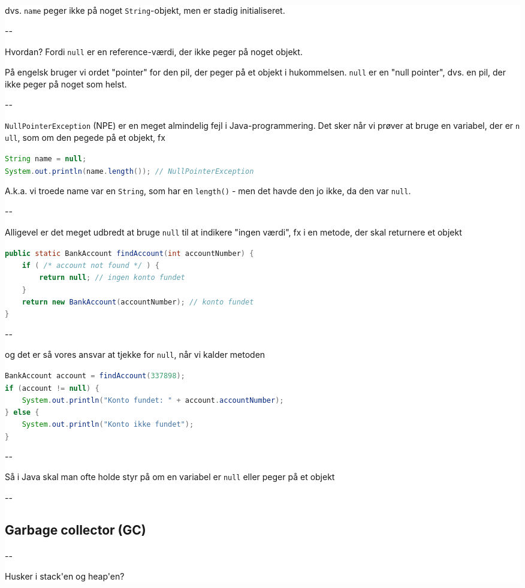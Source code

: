 dvs. `name` peger ikke på noget `String`-objekt, men er stadig initialiseret.

--

Hvordan? Fordi `null` er en reference-værdi, der ikke peger på noget objekt.

På engelsk bruger vi ordet "pointer" for den pil, der peger på et objekt i hukommelsen. `null` er en "null pointer", dvs. en pil, der ikke peger på noget som helst.

--

`NullPointerException` (NPE) er en meget almindelig fejl i Java-programmering.
Det sker når vi prøver at bruge en variabel, der er `null`, som om den pegede på et objekt, fx

```java
String name = null;
System.out.println(name.length()); // NullPointerException
```

A.k.a. vi troede name var en `String`, som har en `length()` - men det havde den jo ikke, da den var `null`.

--

Alligevel er det meget udbredt at bruge `null` til at indikere "ingen værdi", fx i en metode, der skal returnere et objekt

```java
public static BankAccount findAccount(int accountNumber) {
    if ( /* account not found */ ) {
        return null; // ingen konto fundet
    }
    return new BankAccount(accountNumber); // konto fundet
}
```

--

og det er så vores ansvar at tjekke for `null`, når vi kalder metoden

```java
BankAccount account = findAccount(337898);
if (account != null) {
    System.out.println("Konto fundet: " + account.accountNumber);
} else {
    System.out.println("Konto ikke fundet");
}
```

--

Så i Java skal man ofte holde styr på om en variabel er `null` eller peger på et objekt 

--

## Garbage collector (GC)

--

Husker i stack'en og heap'en?
